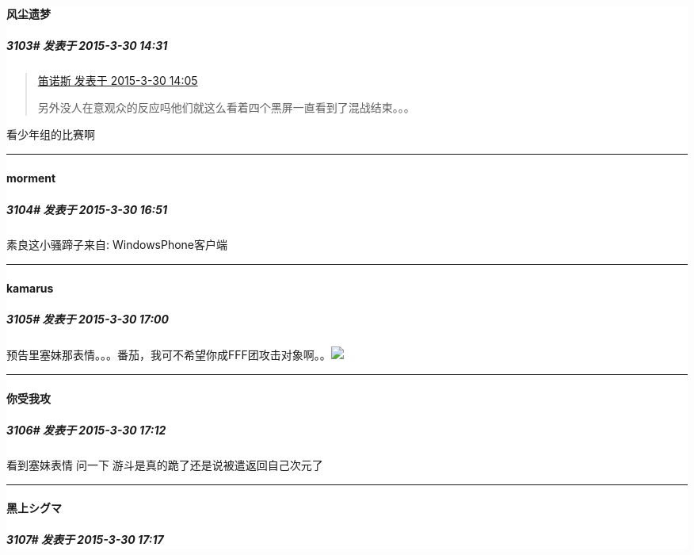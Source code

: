 ####  风尘遗梦  
##### 3103#       发表于 2015-3-30 14:31



<blockquote><a href="httphttps://bbs.saraba1st.com/2b/forum.php?mod=redirect&amp;goto=findpost&amp;pid=28510237&amp;ptid=980228" target="_blank">笛诺斯 发表于 2015-3-30 14:05</a>

另外没人在意观众的反应吗他们就这么看着四个黑屏一直看到了混战结束。。。</blockquote>
看少年组的比赛啊







*****

####  morment  
##### 3104#       发表于 2015-3-30 16:51




素良这小骚蹄子来自: WindowsPhone客户端







*****

####  kamarus  
##### 3105#       发表于 2015-3-30 17:00




预告里塞妹那表情。。。番茄，我可不希望你成FFF团攻击对象啊。。<img src="https://static.saraba1st.com/image/smiley/face/161.jpg" referrerpolicy="no-referrer">







*****

####  你受我攻  
##### 3106#       发表于 2015-3-30 17:12




看到塞妹表情 问一下 游斗是真的跪了还是说被遣返回自己次元了







*****

####  黑上シグマ  
##### 3107#       发表于 2015-3-30 17:17
